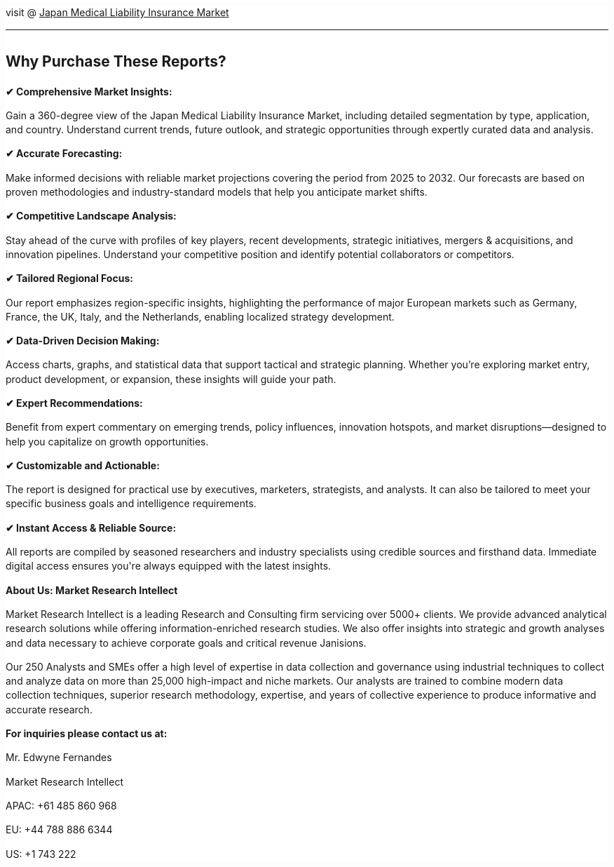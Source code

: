visit&nbsp;@</strong>&nbsp;</span><span class="font-[700]"><a href="https://www.marketresearchintellect.com/product/global-medical-liability-insurance-market-size-and-forecast/?utm_source=Linkedin&utm_medium=832" target="_blank" data-tracking-control-name="article-ssr-frontend-pulse_little-text-block" data-tracking-will-navigate="" data-test-link="">Japan Medical Liability Insurance Market</a></span></p></blockquote><hr /><h2>Why Purchase These Reports?</h2><p><strong>✔ Comprehensive Market Insights:</strong></p><p>Gain a 360-degree view of the Japan Medical Liability Insurance Market, including detailed segmentation by type, application, and country. Understand current trends, future outlook, and strategic opportunities through expertly curated data and analysis.</p><p><strong>✔ Accurate Forecasting:</strong></p><p>Make informed decisions with reliable market projections covering the period from 2025 to 2032. Our forecasts are based on proven methodologies and industry-standard models that help you anticipate market shifts.</p><p><strong>✔ Competitive Landscape Analysis:</strong></p><p>Stay ahead of the curve with profiles of key players, recent developments, strategic initiatives, mergers &amp; acquisitions, and innovation pipelines. Understand your competitive position and identify potential collaborators or competitors.</p><p><strong>✔ Tailored Regional Focus:</strong></p><p>Our report emphasizes region-specific insights, highlighting the performance of major European markets such as Germany, France, the UK, Italy, and the Netherlands, enabling localized strategy development.</p><p><strong>✔ Data-Driven Decision Making:</strong></p><p>Access charts, graphs, and statistical data that support tactical and strategic planning. Whether you&rsquo;re exploring market entry, product development, or expansion, these insights will guide your path.</p><p><strong>✔ Expert Recommendations:</strong></p><p>Benefit from expert commentary on emerging trends, policy influences, innovation hotspots, and market disruptions&mdash;designed to help you capitalize on growth opportunities.</p><p><strong>✔ Customizable and Actionable:</strong></p><p>The report is designed for practical use by executives, marketers, strategists, and analysts. It can also be tailored to meet your specific business goals and intelligence requirements.</p><p><strong>✔ Instant Access &amp; Reliable Source:</strong></p><p>All reports are compiled by seasoned researchers and industry specialists using credible sources and firsthand data. Immediate digital access ensures you're always equipped with the latest insights.</p><p><strong><span class="font-[700]">About Us: Market Research Intellect</span></strong></p><p><span class="">Market Research Intellect is a leading Research and Consulting firm servicing over 5000+ clients. We provide advanced analytical research solutions while offering information-enriched research studies.&nbsp;</span>We also offer insights into strategic and growth analyses and data necessary to achieve corporate goals and critical revenue Janisions.</p><p><span class="">Our 250 Analysts and SMEs offer a high level of expertise in data collection and governance using industrial techniques to collect and analyze data on more than 25,000 high-impact and niche markets. Our analysts are trained to combine modern data collection techniques, superior research methodology, expertise, and years of collective experience to produce informative and accurate research.</span></p><p><strong>For inquiries please contact us at:</strong></p><p>Mr. Edwyne Fernandes</p><p>Market Research Intellect</p><p>APAC: +61 485 860 968</p><p>EU: +44 788 886 6344</p><p>US: +1 743 222